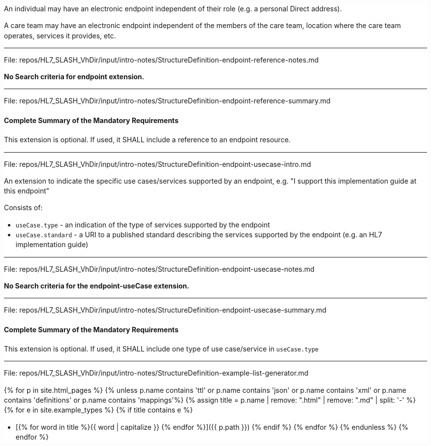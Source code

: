 An individual may have an electronic endpoint independent of their role (e.g. a personal Direct address).

A care team may have an electronic endpoint independent of the members of the care team, location where the care team operates, services it provides, etc.



---

File: repos/HL7_SLASH_VhDir/input/intro-notes/StructureDefinition-endpoint-reference-notes.md

**No Search criteria for endpoint extension.**


---

File: repos/HL7_SLASH_VhDir/input/intro-notes/StructureDefinition-endpoint-reference-summary.md

#### Complete Summary of the Mandatory Requirements

This extension is optional. If used, it SHALL include a reference to an endpoint resource.

---

File: repos/HL7_SLASH_VhDir/input/intro-notes/StructureDefinition-endpoint-usecase-intro.md

An extension to indicate the specific use cases/services supported by an endpoint, e.g. "I support this implementation guide at this endpoint"

Consists of:
*  `useCase.type` - an indication of the type of services supported by the endpoint
*  `useCase.standard` - a URI to a published standard describing the services supported by the endpoint (e.g. an HL7 implementation guide)

---

File: repos/HL7_SLASH_VhDir/input/intro-notes/StructureDefinition-endpoint-usecase-notes.md

**No Search criteria for the endpoint-useCase extension.**

---

File: repos/HL7_SLASH_VhDir/input/intro-notes/StructureDefinition-endpoint-usecase-summary.md

#### Complete Summary of the Mandatory Requirements

This extension is optional. If used, it SHALL include one type of use case/service in `useCase.type`

---

File: repos/HL7_SLASH_VhDir/input/intro-notes/StructureDefinition-example-list-generator.md

{% for p in site.html_pages %}
{% unless p.name contains 'ttl' or p.name contains 'json' or  p.name contains 'xml' or  p.name contains 'definitions' or p.name contains 'mappings'%}
    {% assign title = p.name | remove: ".html" | remove: ".md" | split: '-' %}
    {% for e in site.example_types %}
      {% if title contains e %}
- [{% for word in title %}{{ word | capitalize }} {% endfor %}]({{ p.path }})
      {% endif %}
    {% endfor %}
  {% endunless %}
{% endfor %}
